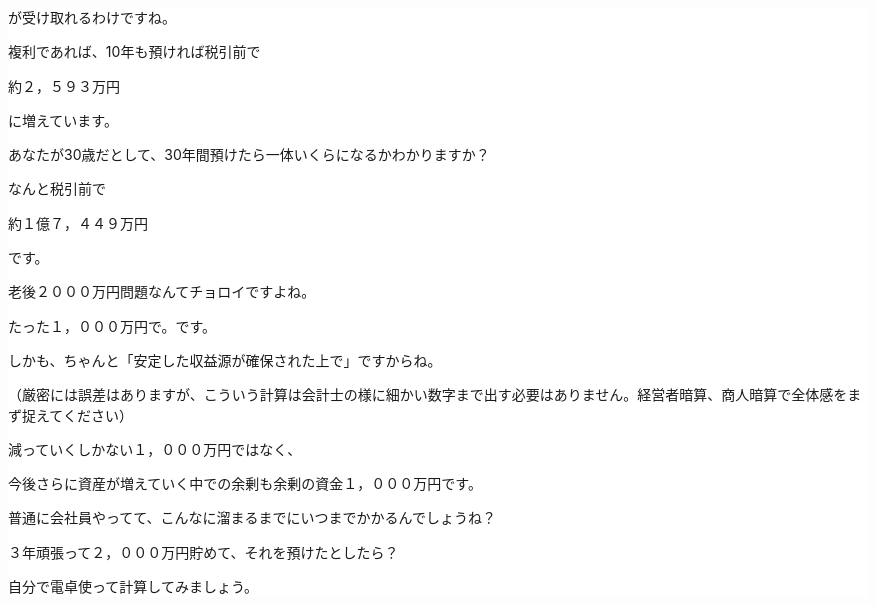 


が受け取れるわけですね。





複利であれば、10年も預ければ税引前で





約２，５９３万円





に増えています。








あなたが30歳だとして、30年間預けたら一体いくらになるかわかりますか？


なんと税引前で





約１億７，４４９万円





です。


老後２０００万円問題なんてチョロイですよね。


たった１，０００万円で。です。


しかも、ちゃんと「安定した収益源が確保された上で」ですからね。


（厳密には誤差はありますが、こういう計算は会計士の様に細かい数字まで出す必要はありません。経営者暗算、商人暗算で全体感をまず捉えてください）





減っていくしかない１，０００万円ではなく、


今後さらに資産が増えていく中での余剰も余剰の資金１，０００万円です。


普通に会社員やってて、こんなに溜まるまでにいつまでかかるんでしょうね？





３年頑張って２，０００万円貯めて、それを預けたとしたら？


自分で電卓使って計算してみましょう。
